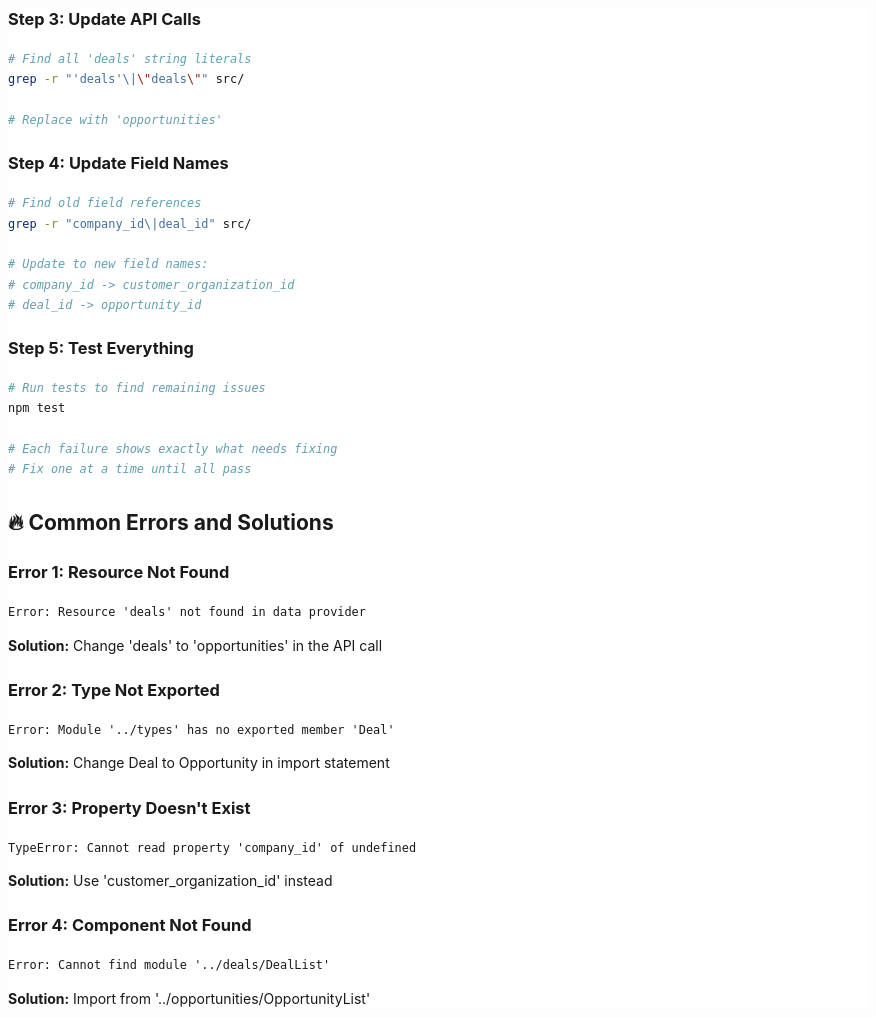 ### Step 3: Update API Calls
```bash
# Find all 'deals' string literals
grep -r "'deals'\|\"deals\"" src/

# Replace with 'opportunities'
```

### Step 4: Update Field Names
```bash
# Find old field references
grep -r "company_id\|deal_id" src/

# Update to new field names:
# company_id -> customer_organization_id
# deal_id -> opportunity_id
```

### Step 5: Test Everything
```bash
# Run tests to find remaining issues
npm test

# Each failure shows exactly what needs fixing
# Fix one at a time until all pass
```

## 🔥 Common Errors and Solutions

### Error 1: Resource Not Found
```
Error: Resource 'deals' not found in data provider
```
**Solution:** Change 'deals' to 'opportunities' in the API call

### Error 2: Type Not Exported
```
Error: Module '../types' has no exported member 'Deal'
```
**Solution:** Change Deal to Opportunity in import statement

### Error 3: Property Doesn't Exist
```
TypeError: Cannot read property 'company_id' of undefined
```
**Solution:** Use 'customer_organization_id' instead

### Error 4: Component Not Found
```
Error: Cannot find module '../deals/DealList'
```
**Solution:** Import from '../opportunities/OpportunityList'
